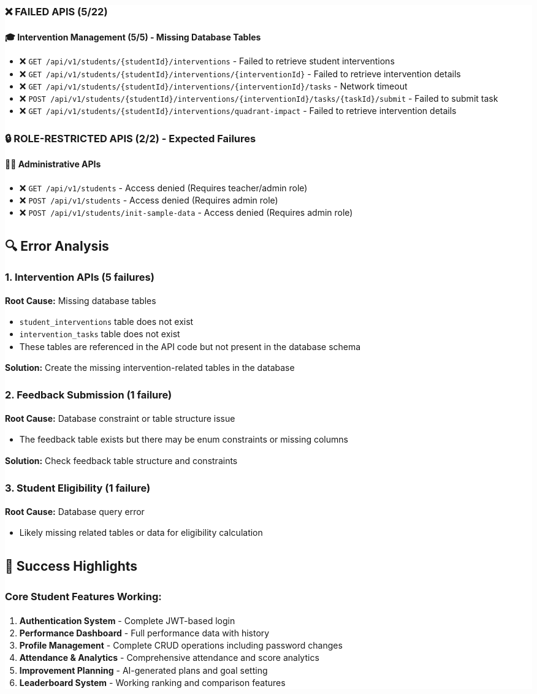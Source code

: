 ### ❌ **FAILED APIS (5/22)**

#### 🎓 Intervention Management (5/5) - Missing Database Tables
- ❌ `GET /api/v1/students/{studentId}/interventions` - Failed to retrieve student interventions
- ❌ `GET /api/v1/students/{studentId}/interventions/{interventionId}` - Failed to retrieve intervention details
- ❌ `GET /api/v1/students/{studentId}/interventions/{interventionId}/tasks` - Network timeout
- ❌ `POST /api/v1/students/{studentId}/interventions/{interventionId}/tasks/{taskId}/submit` - Failed to submit task
- ❌ `GET /api/v1/students/{studentId}/interventions/quadrant-impact` - Failed to retrieve intervention details

### 🔒 **ROLE-RESTRICTED APIS (2/2) - Expected Failures**

#### 👨‍💼 Administrative APIs
- ❌ `GET /api/v1/students` - Access denied (Requires teacher/admin role)
- ❌ `POST /api/v1/students` - Access denied (Requires admin role)
- ❌ `POST /api/v1/students/init-sample-data` - Access denied (Requires admin role)

## 🔍 Error Analysis

### 1. **Intervention APIs (5 failures)**
**Root Cause:** Missing database tables
- `student_interventions` table does not exist
- `intervention_tasks` table does not exist
- These tables are referenced in the API code but not present in the database schema

**Solution:** Create the missing intervention-related tables in the database

### 2. **Feedback Submission (1 failure)**
**Root Cause:** Database constraint or table structure issue
- The feedback table exists but there may be enum constraints or missing columns

**Solution:** Check feedback table structure and constraints

### 3. **Student Eligibility (1 failure)**
**Root Cause:** Database query error
- Likely missing related tables or data for eligibility calculation

## 🎉 **Success Highlights**

### **Core Student Features Working:**
1. **Authentication System** - Complete JWT-based login
2. **Performance Dashboard** - Full performance data with history
3. **Profile Management** - Complete CRUD operations including password changes
4. **Attendance & Analytics** - Comprehensive attendance and score analytics
5. **Improvement Planning** - AI-generated plans and goal setting
6. **Leaderboard System** - Working ranking and comparison features
